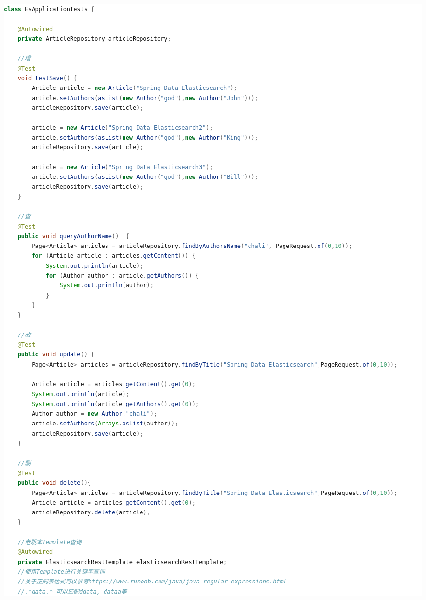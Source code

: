 ```java
class EsApplicationTests {

    @Autowired
    private ArticleRepository articleRepository;

    //增
    @Test
    void testSave() {
        Article article = new Article("Spring Data Elasticsearch");
        article.setAuthors(asList(new Author("god"),new Author("John")));
        articleRepository.save(article);

        article = new Article("Spring Data Elasticsearch2");
        article.setAuthors(asList(new Author("god"),new Author("King")));
        articleRepository.save(article);

        article = new Article("Spring Data Elasticsearch3");
        article.setAuthors(asList(new Author("god"),new Author("Bill")));
        articleRepository.save(article);
    }

    //查
    @Test
    public void queryAuthorName()  {
        Page<Article> articles = articleRepository.findByAuthorsName("chali", PageRequest.of(0,10));
        for (Article article : articles.getContent()) {
            System.out.println(article);
            for (Author author : article.getAuthors()) {
                System.out.println(author);
            }
        }
    }

    //改
    @Test
    public void update() {
        Page<Article> articles = articleRepository.findByTitle("Spring Data Elasticsearch",PageRequest.of(0,10));

        Article article = articles.getContent().get(0);
        System.out.println(article);
        System.out.println(article.getAuthors().get(0));
        Author author = new Author("chali");
        article.setAuthors(Arrays.asList(author));
        articleRepository.save(article);
    }

    //删
    @Test
    public void delete(){
        Page<Article> articles = articleRepository.findByTitle("Spring Data Elasticsearch",PageRequest.of(0,10));
        Article article = articles.getContent().get(0);
        articleRepository.delete(article);
    }

    //老版本Template查询
    @Autowired
    private ElasticsearchRestTemplate elasticsearchRestTemplate;
    //使用Template进行关键字查询
    //关于正则表达式可以参考https://www.runoob.com/java/java-regular-expressions.html
    //.*data.* 可以匹配ddata, dataa等
```